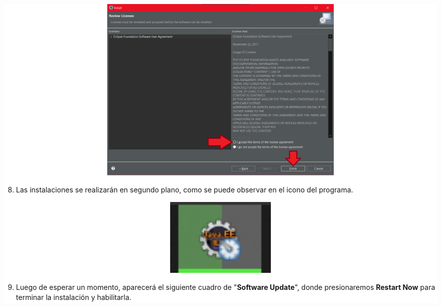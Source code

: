 <div align="center"><img src="https://raw.githubusercontent.com/AlberttMC/guiaeclipse/main/ImagesEclipse/img18.png" width="450"> </div>

8. Las instalaciones se realizarán en segundo plano, como se puede observar en el icono del programa.

<div align="center"><img src="https://raw.githubusercontent.com/AlberttMC/guiaeclipse/main/ImagesEclipse/img19.png" width="200"> </div>

9. Luego de esperar un momento, aparecerá el siguiente cuadro de "**Software Update**", donde presionaremos **Restart Now** para terminar la instalación y habilitarla.
